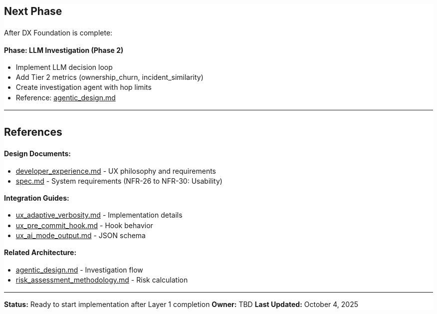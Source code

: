 
## Next Phase

After DX Foundation is complete:

**Phase: LLM Investigation (Phase 2)**
- Implement LLM decision loop
- Add Tier 2 metrics (ownership_churn, incident_similarity)
- Create investigation agent with hop limits
- Reference: [agentic_design.md](../../01-architecture/agentic_design.md)

---

## References

**Design Documents:**
- [developer_experience.md](../../00-product/developer_experience.md) - UX philosophy and requirements
- [spec.md](../../spec.md) - System requirements (NFR-26 to NFR-30: Usability)

**Integration Guides:**
- [ux_adaptive_verbosity.md](../integration_guides/ux_adaptive_verbosity.md) - Implementation details
- [ux_pre_commit_hook.md](../integration_guides/ux_pre_commit_hook.md) - Hook behavior
- [ux_ai_mode_output.md](../integration_guides/ux_ai_mode_output.md) - JSON schema

**Related Architecture:**
- [agentic_design.md](../../01-architecture/agentic_design.md) - Investigation flow
- [risk_assessment_methodology.md](../../01-architecture/risk_assessment_methodology.md) - Risk calculation

---

**Status:** Ready to start implementation after Layer 1 completion
**Owner:** TBD
**Last Updated:** October 4, 2025
